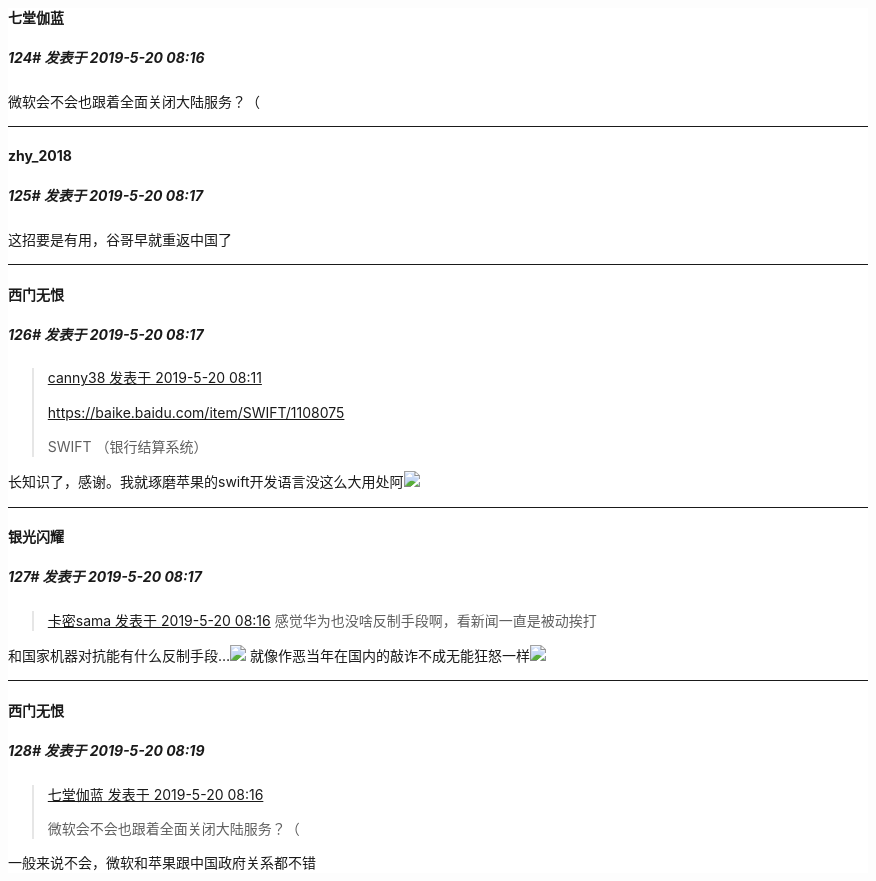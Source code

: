 ####  七堂伽蓝  
##### 124#       发表于 2019-5-20 08:16


微软会不会也跟着全面关闭大陆服务？（


-----

####  zhy_2018  
##### 125#       发表于 2019-5-20 08:17


这招要是有用，谷哥早就重返中国了


-----

####  西门无恨  
##### 126#       发表于 2019-5-20 08:17


<blockquote><a href="httphttps://bbs.saraba1st.com/2b/forum.php?mod=redirect&amp;goto=findpost&amp;pid=43769044&amp;ptid=1832805" target="_blank">canny38 发表于 2019-5-20 08:11</a>

https://baike.baidu.com/item/SWIFT/1108075

SWIFT （银行结算系统）</blockquote>
长知识了，感谢。我就琢磨苹果的swift开发语言没这么大用处阿<img src="https://static.saraba1st.com/image/smiley/face2017/068.png" referrerpolicy="no-referrer">


-----

####  银光闪耀  
##### 127#       发表于 2019-5-20 08:17


<blockquote><a href="httphttps://bbs.saraba1st.com/2b/forum.php?mod=redirect&amp;goto=findpost&amp;pid=43769087&amp;ptid=1832805" target="_blank">卡密sama 发表于 2019-5-20 08:16</a>
感觉华为也没啥反制手段啊，看新闻一直是被动挨打</blockquote>
和国家机器对抗能有什么反制手段…<img src="https://static.saraba1st.com/image/smiley/face2017/001.png" referrerpolicy="no-referrer">
就像作恶当年在国内的敲诈不成无能狂怒一样<img src="https://static.saraba1st.com/image/smiley/face2017/065.png" referrerpolicy="no-referrer">


-----

####  西门无恨  
##### 128#       发表于 2019-5-20 08:19


<blockquote><a href="httphttps://bbs.saraba1st.com/2b/forum.php?mod=redirect&amp;goto=findpost&amp;pid=43769088&amp;ptid=1832805" target="_blank">七堂伽蓝 发表于 2019-5-20 08:16</a>

微软会不会也跟着全面关闭大陆服务？（</blockquote>
一般来说不会，微软和苹果跟中国政府关系都不错

